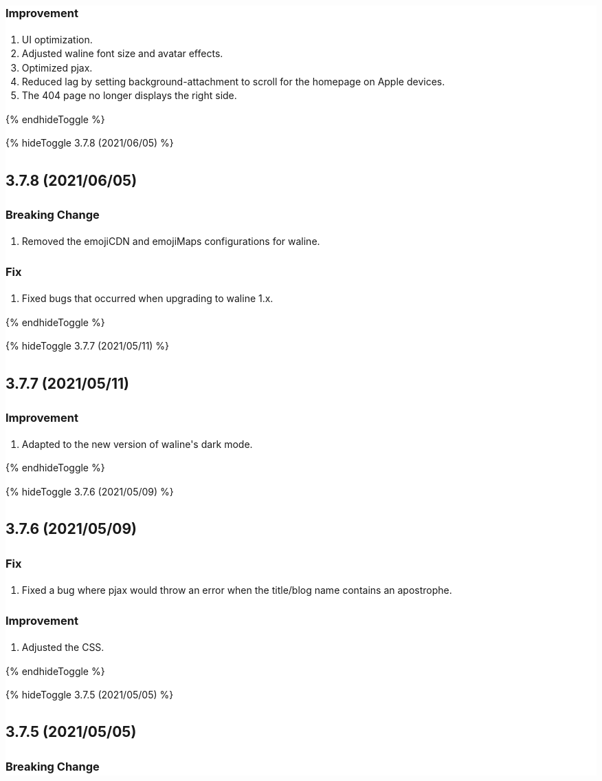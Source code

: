 ### Improvement

1. UI optimization.
2. Adjusted waline font size and avatar effects.
3. Optimized pjax.
4. Reduced lag by setting background-attachment to scroll for the homepage on Apple devices.
5. The 404 page no longer displays the right side.

{% endhideToggle %}



{% hideToggle 3.7.8 (2021/06/05) %}

## 3.7.8 (2021/06/05)

### Breaking Change

1. Removed the emojiCDN and emojiMaps configurations for waline.

### Fix

1. Fixed bugs that occurred when upgrading to waline 1.x.
   

{% endhideToggle %}

{% hideToggle 3.7.7 (2021/05/11) %}

## 3.7.7 (2021/05/11)

### Improvement
1. Adapted to the new version of waline's dark mode.

{% endhideToggle %}

{% hideToggle 3.7.6 (2021/05/09) %}

## 3.7.6 (2021/05/09)

### Fix
1. Fixed a bug where pjax would throw an error when the title/blog name contains an apostrophe.

### Improvement
1. Adjusted the CSS.

{% endhideToggle %}

{% hideToggle 3.7.5 (2021/05/05) %}

## 3.7.5 (2021/05/05)

### Breaking Change
